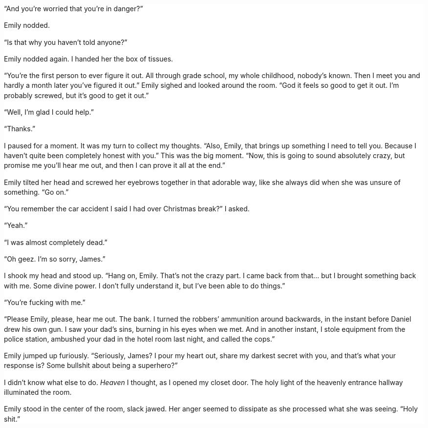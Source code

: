 “And you’re worried that you’re in danger?”

Emily nodded.

“Is that why you haven’t told anyone?”

Emily nodded again. I handed her the box of tissues.

“You’re the first person to ever figure it out. All through grade school, my whole childhood, nobody’s known. Then I meet you and hardly a month later you’ve figured it out.” Emily sighed and looked around the room. “God it feels so good to get it out. I’m probably screwed, but it’s good to get it out.”

“Well, I’m glad I could help.”

“Thanks.”

I paused for a moment. It was my turn to collect my thoughts. “Also, Emily, that brings up something I need to tell you. Because I haven’t quite been completely honest with you.” This was the big moment. “Now, this is going to sound absolutely crazy, but promise me you’ll hear me out, and then I can prove it all at the end.”

Emily tilted her head and screwed her eyebrows together in that adorable way, like she always did when she was unsure of something. “Go on.”

“You remember the car accident I said I had over Christmas break?” I asked. 

“Yeah.”

“I was almost completely dead.”

“Oh geez. I’m so sorry, James.”

I shook my head and stood up. “Hang on, Emily. That’s not the crazy part. I came back from that… but I brought something back with me. Some divine power. I don’t fully understand it, but I’ve been able to do things.”

“You’re fucking with me.”

“Please Emily, please, hear me out. The bank. I turned the robbers’ ammunition around backwards, in the instant before Daniel drew his own gun. I saw your dad’s sins, burning in his eyes when we met. And in another instant, I stole equipment from the police station, ambushed your dad in the hotel room last night, and called the cops.”

Emily jumped up furiously. “Seriously, James? I pour my heart out, share my darkest secret with you, and that’s what your response is? Some bullshit about being a superhero?”

I didn’t know what else to do. *Heaven* I thought, as I opened my closet door. The holy light of the heavenly entrance hallway illuminated the room.

Emily stood in the center of the room, slack jawed. Her anger seemed to dissipate as she processed what she was seeing. “Holy shit.”
